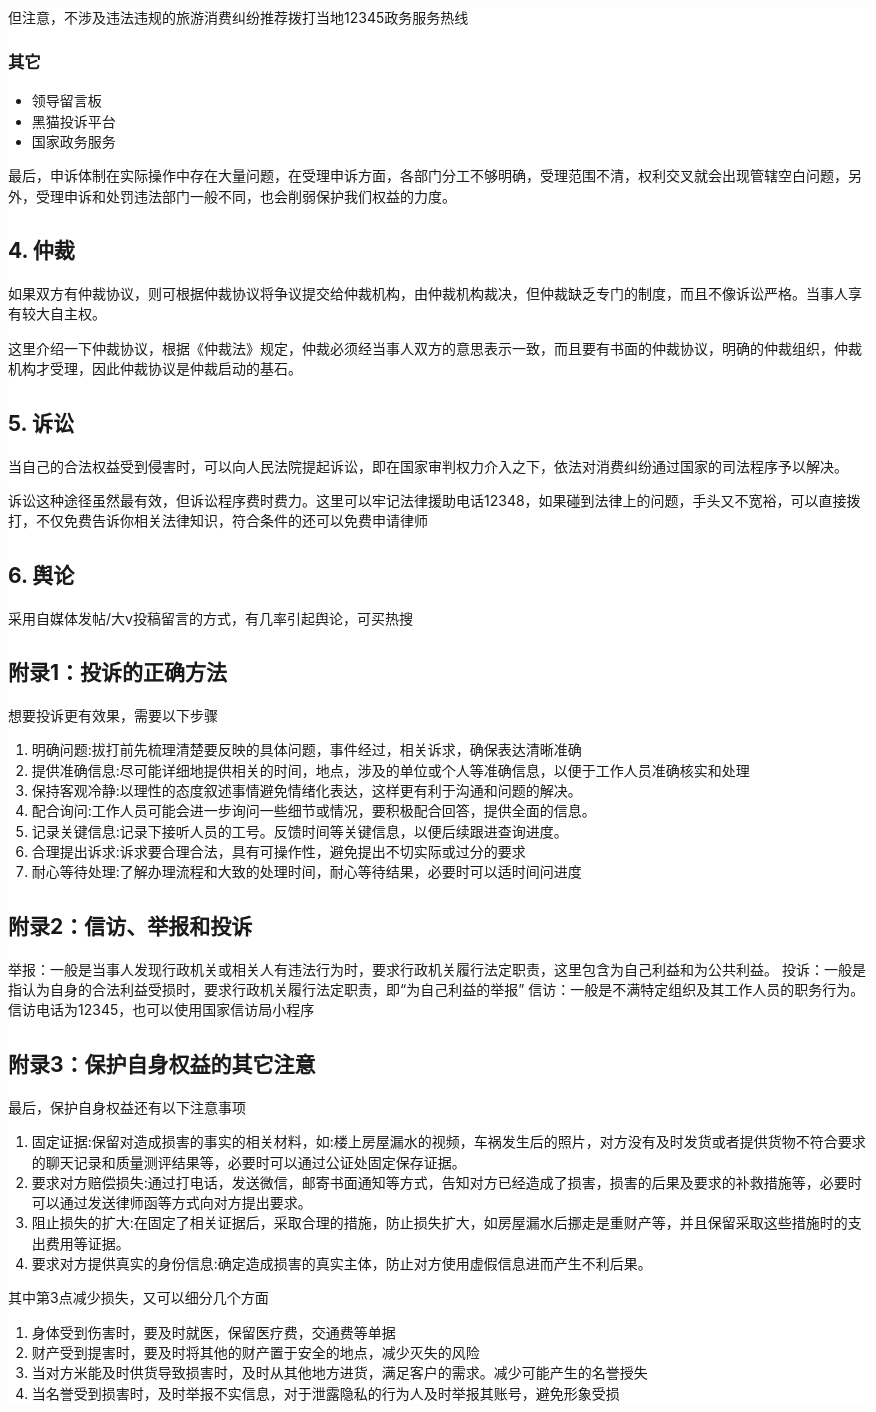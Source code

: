 但注意，不涉及违法违规的旅游消费纠纷推荐拨打当地12345政务服务热线
### 其它
- 领导留言板
- 黑猫投诉平台
- 国家政务服务

最后，申诉体制在实际操作中存在大量问题，在受理申诉方面，各部门分工不够明确，受理范围不清，权利交叉就会出现管辖空白问题，另外，受理申诉和处罚违法部门一般不同，也会削弱保护我们权益的力度。

## 4. 仲裁
如果双方有仲裁协议，则可根据仲裁协议将争议提交给仲裁机构，由仲裁机构裁决，但仲裁缺乏专门的制度，而且不像诉讼严格。当事人享有较大自主权。

这里介绍一下仲裁协议，根据《仲裁法》规定，仲裁必须经当事人双方的意思表示一致，而且要有书面的仲裁协议，明确的仲裁组织，仲裁机构才受理，因此仲裁协议是仲裁启动的基石。

## 5. 诉讼
当自己的合法权益受到侵害时，可以向人民法院提起诉讼，即在国家审判权力介入之下，依法对消费纠纷通过国家的司法程序予以解决。

诉讼这种途径虽然最有效，但诉讼程序费时费力。这里可以牢记法律援助电话12348，如果碰到法律上的问题，手头又不宽裕，可以直接拨打，不仅免费告诉你相关法律知识，符合条件的还可以免费申请律师

## 6. 舆论
采用自媒体发帖/大v投稿留言的方式，有几率引起舆论，可买热搜

## 附录1：投诉的正确方法
想要投诉更有效果，需要以下步骤
1. 明确问题:拔打前先梳理清楚要反映的具体问题，事件经过，相关诉求，确保表达清晰准确
2. 提供准确信息:尽可能详细地提供相关的时间，地点，涉及的单位或个人等准确信息，以便于工作人员准确核实和处理
3. 保持客观冷静:以理性的态度叙述事情避免情绪化表达，这样更有利于沟通和问题的解决。
4. 配合询问:工作人员可能会进一步询问一些细节或情况，要积极配合回答，提供全面的信息。
5. 记录关键信息:记录下接听人员的工号。反馈时间等关键信息，以便后续跟进查询进度。
6. 合理提出诉求:诉求要合理合法，具有可操作性，避免提出不切实际或过分的要求
7. 耐心等待处理:了解办理流程和大致的处理时间，耐心等待结果，必要时可以适时间问进度


## 附录2：信访、举报和投诉
举报：一般是当事人发现行政机关或相关人有违法行为时，要求行政机关履行法定职责，这里包含为自己利益和为公共利益。
投诉：一般是指认为自身的合法利益受损时，要求行政机关履行法定职责，即“为自己利益的举报”
信访：一般是不满特定组织及其工作人员的职务行为。信访电话为12345，也可以使用国家信访局小程序

## 附录3：保护自身权益的其它注意
最后，保护自身权益还有以下注意事项
1. 固定证据:保留对造成损害的事实的相关材料，如:楼上房屋漏水的视频，车祸发生后的照片，对方没有及时发货或者提供货物不符合要求的聊天记录和质量测评结果等，必要时可以通过公证处固定保存证据。
2. 要求对方赔偿损失:通过打电话，发送微信，邮寄书面通知等方式，告知对方已经造成了损害，损害的后果及要求的补救措施等，必要时可以通过发送律师函等方式向对方提出要求。
3. 阻止损失的扩大:在固定了相关证据后，采取合理的措施，防止损失扩大，如房屋漏水后挪走是重财产等，并且保留采取这些措施时的支出费用等证据。
4. 要求对方提供真实的身份信息:确定造成损害的真实主体，防止对方使用虚假信息进而产生不利后果。

其中第3点减少损失，又可以细分几个方面
1. 身体受到伤害时，要及时就医，保留医疗费，交通费等单据
2. 财产受到提害时，要及时将其他的财产置于安全的地点，减少灭失的风险
3. 当对方米能及时供货导致损害时，及时从其他地方进货，满足客户的需求。减少可能产生的名誉授失
4. 当名誉受到损害时，及时举报不实信息，对于泄露隐私的行为人及时举报其账号，避免形象受损
